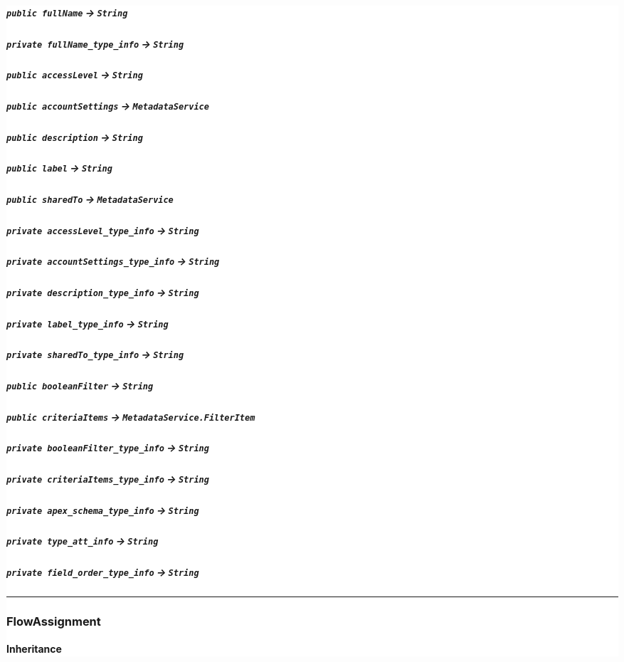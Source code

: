 
##### `public fullName` → `String`


##### `private fullName_type_info` → `String`


##### `public accessLevel` → `String`


##### `public accountSettings` → `MetadataService`


##### `public description` → `String`


##### `public label` → `String`


##### `public sharedTo` → `MetadataService`


##### `private accessLevel_type_info` → `String`


##### `private accountSettings_type_info` → `String`


##### `private description_type_info` → `String`


##### `private label_type_info` → `String`


##### `private sharedTo_type_info` → `String`


##### `public booleanFilter` → `String`


##### `public criteriaItems` → `MetadataService.FilterItem`


##### `private booleanFilter_type_info` → `String`


##### `private criteriaItems_type_info` → `String`


##### `private apex_schema_type_info` → `String`


##### `private type_att_info` → `String`


##### `private field_order_type_info` → `String`


---

### FlowAssignment

**Inheritance**

